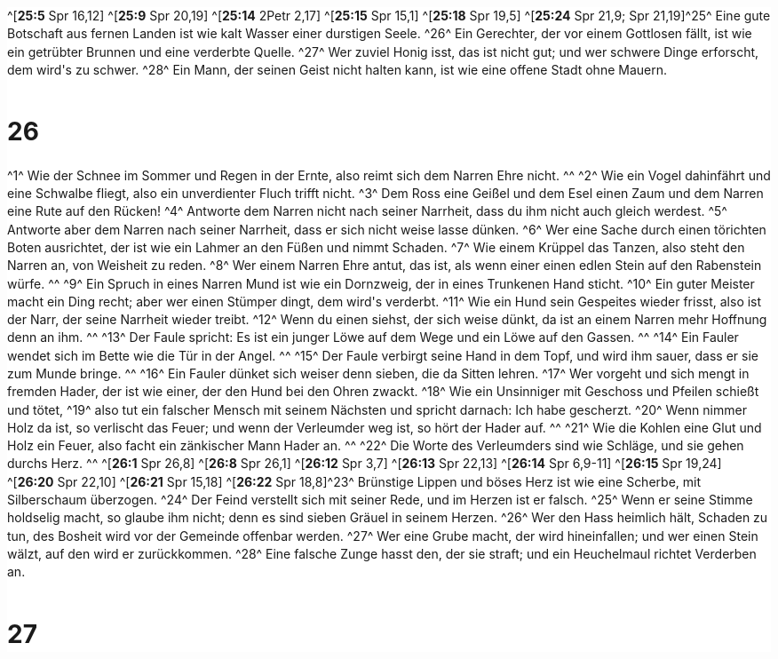 ^[**25:5** Spr 16,12] ^[**25:9** Spr 20,19] ^[**25:14** 2Petr 2,17] ^[**25:15** Spr 15,1] ^[**25:18** Spr 19,5] ^[**25:24** Spr 21,9; Spr 21,19]^25^ Eine gute Botschaft aus fernen Landen ist wie kalt Wasser einer durstigen Seele. ^26^ Ein Gerechter, der vor einem Gottlosen fällt, ist wie ein getrübter Brunnen und eine verderbte Quelle. ^27^ Wer zuviel Honig isst, das ist nicht gut; und wer schwere Dinge erforscht, dem wird's zu schwer. ^28^ Ein Mann, der seinen Geist nicht halten kann, ist wie eine offene Stadt ohne Mauern.
# 26
^1^ Wie der Schnee im Sommer und Regen in der Ernte, also reimt sich dem Narren Ehre nicht. ^^ ^2^ Wie ein Vogel dahinfährt und eine Schwalbe fliegt, also ein unverdienter Fluch trifft nicht. ^3^ Dem Ross eine Geißel und dem Esel einen Zaum und dem Narren eine Rute auf den Rücken! ^4^ Antworte dem Narren nicht nach seiner Narrheit, dass du ihm nicht auch gleich werdest. ^5^ Antworte aber dem Narren nach seiner Narrheit, dass er sich nicht weise lasse dünken. ^6^ Wer eine Sache durch einen törichten Boten ausrichtet, der ist wie ein Lahmer an den Füßen und nimmt Schaden. ^7^ Wie einem Krüppel das Tanzen, also steht den Narren an, von Weisheit zu reden. ^8^ Wer einem Narren Ehre antut, das ist, als wenn einer einen edlen Stein auf den Rabenstein würfe. ^^ ^9^ Ein Spruch in eines Narren Mund ist wie ein Dornzweig, der in eines Trunkenen Hand sticht. ^10^ Ein guter Meister macht ein Ding recht; aber wer einen Stümper dingt, dem wird's verderbt. ^11^ Wie ein Hund sein Gespeites wieder frisst, also ist der Narr, der seine Narrheit wieder treibt. ^12^ Wenn du einen siehst, der sich weise dünkt, da ist an einem Narren mehr Hoffnung denn an ihm. ^^ ^13^ Der Faule spricht: Es ist ein junger Löwe auf dem Wege und ein Löwe auf den Gassen. ^^ ^14^ Ein Fauler wendet sich im Bette wie die Tür in der Angel. ^^ ^15^ Der Faule verbirgt seine Hand in dem Topf, und wird ihm sauer, dass er sie zum Munde bringe. ^^ ^16^ Ein Fauler dünket sich weiser denn sieben, die da Sitten lehren. ^17^ Wer vorgeht und sich mengt in fremden Hader, der ist wie einer, der den Hund bei den Ohren zwackt. ^18^ Wie ein Unsinniger mit Geschoss und Pfeilen schießt und tötet, ^19^ also tut ein falscher Mensch mit seinem Nächsten und spricht darnach: Ich habe gescherzt. ^20^ Wenn nimmer Holz da ist, so verlischt das Feuer; und wenn der Verleumder weg ist, so hört der Hader auf. ^^ ^21^ Wie die Kohlen eine Glut und Holz ein Feuer, also facht ein zänkischer Mann Hader an. ^^ ^22^ Die Worte des Verleumders sind wie Schläge, und sie gehen durchs Herz. ^^ 
^[**26:1** Spr 26,8] ^[**26:8** Spr 26,1] ^[**26:12** Spr 3,7] ^[**26:13** Spr 22,13] ^[**26:14** Spr 6,9-11] ^[**26:15** Spr 19,24] ^[**26:20** Spr 22,10] ^[**26:21** Spr 15,18] ^[**26:22** Spr 18,8]^23^ Brünstige Lippen und böses Herz ist wie eine Scherbe, mit Silberschaum überzogen. ^24^ Der Feind verstellt sich mit seiner Rede, und im Herzen ist er falsch. ^25^ Wenn er seine Stimme holdselig macht, so glaube ihm nicht; denn es sind sieben Gräuel in seinem Herzen. ^26^ Wer den Hass heimlich hält, Schaden zu tun, des Bosheit wird vor der Gemeinde offenbar werden. ^27^ Wer eine Grube macht, der wird hineinfallen; und wer einen Stein wälzt, auf den wird er zurückkommen. ^28^ Eine falsche Zunge hasst den, der sie straft; und ein Heuchelmaul richtet Verderben an.
# 27